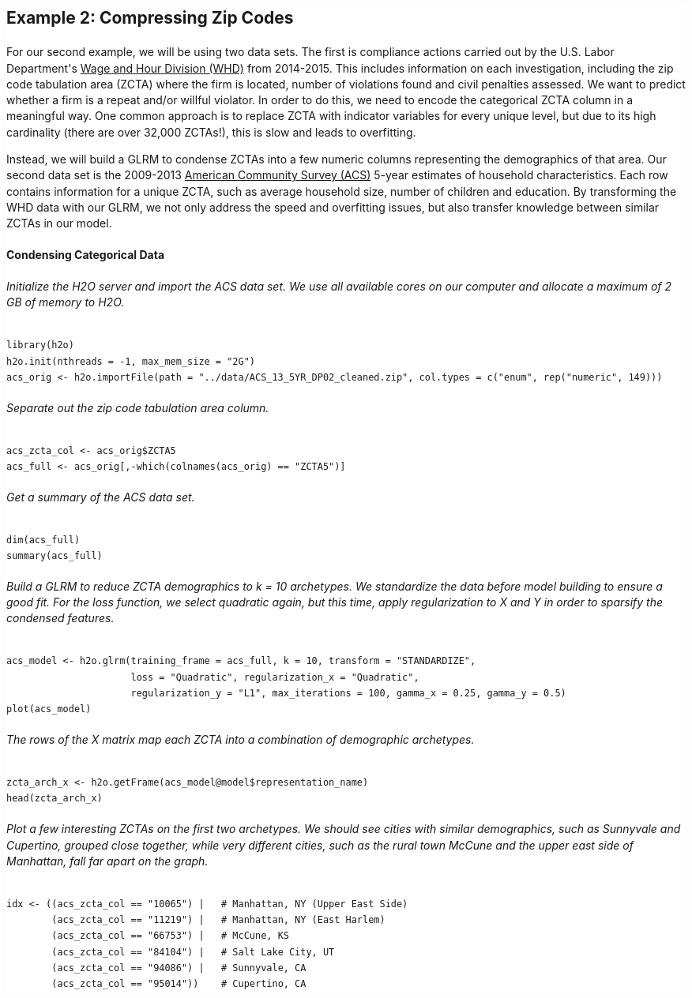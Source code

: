 ## Example 2: Compressing Zip Codes

For our second example, we will be using two data sets. The first is compliance actions carried out by the U.S. Labor Department's [Wage and Hour Division (WHD)](http://ogesdw.dol.gov/views/data_summary.php) from 2014-2015. This includes information on each investigation, including the zip code tabulation area (ZCTA) where the firm is located, number of violations found and civil penalties assessed. We want to predict whether a firm is a repeat and/or willful violator. In order to do this, we need to encode the categorical ZCTA column in a meaningful way. One common approach is to replace ZCTA with indicator variables for every unique level, but due to its high cardinality (there are over 32,000 ZCTAs!), this is slow and leads to overfitting.

Instead, we will build a GLRM to condense ZCTAs into a few numeric columns representing the demographics of that area. Our second data set is the 2009-2013 [American Community Survey (ACS)](http://factfinder.census.gov/faces/tableservices/jsf/pages/productview.xhtml?src=bkmk) 5-year estimates of household characteristics. Each row contains information for a unique ZCTA, such as average household size, number of children and education. By transforming the WHD data with our GLRM, we not only address the speed and overfitting issues, but also transfer knowledge between similar ZCTAs in our model.

#### Condensing Categorical Data

###### Initialize the H2O server and import the ACS data set. We use all available cores on our computer and allocate a maximum of 2 GB of memory to H2O.
	library(h2o)
	h2o.init(nthreads = -1, max_mem_size = "2G")
	acs_orig <- h2o.importFile(path = "../data/ACS_13_5YR_DP02_cleaned.zip", col.types = c("enum", rep("numeric", 149)))

###### Separate out the zip code tabulation area column.
	acs_zcta_col <- acs_orig$ZCTA5
	acs_full <- acs_orig[,-which(colnames(acs_orig) == "ZCTA5")]

###### Get a summary of the ACS data set.
	dim(acs_full)
	summary(acs_full)

###### Build a GLRM to reduce ZCTA demographics to k = 10 archetypes. We standardize the data before model building to ensure a good fit. For the loss function, we select quadratic again, but this time, apply regularization to X and Y in order to sparsify the condensed features.
	acs_model <- h2o.glrm(training_frame = acs_full, k = 10, transform = "STANDARDIZE", 
	                      loss = "Quadratic", regularization_x = "Quadratic", 
	                      regularization_y = "L1", max_iterations = 100, gamma_x = 0.25, gamma_y = 0.5)
	plot(acs_model)

###### The rows of the X matrix map each ZCTA into a combination of demographic archetypes.
	zcta_arch_x <- h2o.getFrame(acs_model@model$representation_name)
	head(zcta_arch_x)

###### Plot a few interesting ZCTAs on the first two archetypes. We should see cities with similar demographics, such as Sunnyvale and Cupertino, grouped close together, while very different cities, such as the rural town McCune and the upper east side of Manhattan, fall far apart on the graph.
	idx <- ((acs_zcta_col == "10065") |   # Manhattan, NY (Upper East Side)
        	(acs_zcta_col == "11219") |   # Manhattan, NY (East Harlem)
        	(acs_zcta_col == "66753") |   # McCune, KS
        	(acs_zcta_col == "84104") |   # Salt Lake City, UT
        	(acs_zcta_col == "94086") |   # Sunnyvale, CA
        	(acs_zcta_col == "95014"))    # Cupertino, CA
			